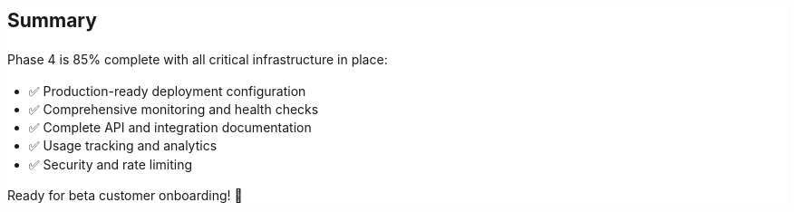 ## Summary

Phase 4 is 85% complete with all critical infrastructure in place:
- ✅ Production-ready deployment configuration
- ✅ Comprehensive monitoring and health checks
- ✅ Complete API and integration documentation
- ✅ Usage tracking and analytics
- ✅ Security and rate limiting

Ready for beta customer onboarding! 🎉